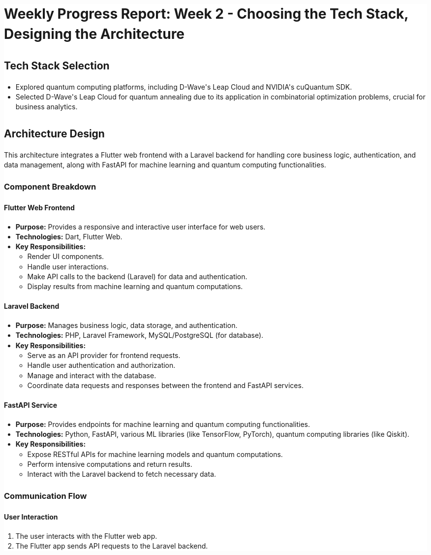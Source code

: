 # Weekly Progress Report: Week 2 - Choosing the Tech Stack, Designing the Architecture

## Tech Stack Selection

- Explored quantum computing platforms, including D-Wave's Leap Cloud and NVIDIA's cuQuantum SDK.
- Selected D-Wave's Leap Cloud for quantum annealing due to its application in combinatorial optimization problems, crucial for business analytics.

## Architecture Design

This architecture integrates a Flutter web frontend with a Laravel backend for handling core business logic, authentication, and data management, along with FastAPI for machine learning and quantum computing functionalities.

### Component Breakdown

#### Flutter Web Frontend
- **Purpose:** Provides a responsive and interactive user interface for web users.
- **Technologies:** Dart, Flutter Web.
- **Key Responsibilities:**
  - Render UI components.
  - Handle user interactions.
  - Make API calls to the backend (Laravel) for data and authentication.
  - Display results from machine learning and quantum computations.

#### Laravel Backend
- **Purpose:** Manages business logic, data storage, and authentication.
- **Technologies:** PHP, Laravel Framework, MySQL/PostgreSQL (for database).
- **Key Responsibilities:**
  - Serve as an API provider for frontend requests.
  - Handle user authentication and authorization.
  - Manage and interact with the database.
  - Coordinate data requests and responses between the frontend and FastAPI services.

#### FastAPI Service
- **Purpose:** Provides endpoints for machine learning and quantum computing functionalities.
- **Technologies:** Python, FastAPI, various ML libraries (like TensorFlow, PyTorch), quantum computing libraries (like Qiskit).
- **Key Responsibilities:**
  - Expose RESTful APIs for machine learning models and quantum computations.
  - Perform intensive computations and return results.
  - Interact with the Laravel backend to fetch necessary data.

### Communication Flow

#### User Interaction
1. The user interacts with the Flutter web app.
2. The Flutter app sends API requests to the Laravel backend.
